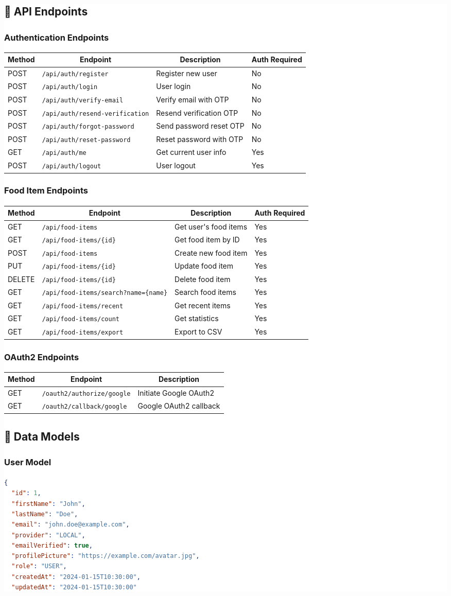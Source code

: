 ## 🔌 API Endpoints

### Authentication Endpoints
| Method | Endpoint | Description | Auth Required |
|--------|----------|-------------|---------------|
| POST | `/api/auth/register` | Register new user | No |
| POST | `/api/auth/login` | User login | No |
| POST | `/api/auth/verify-email` | Verify email with OTP | No |
| POST | `/api/auth/resend-verification` | Resend verification OTP | No |
| POST | `/api/auth/forgot-password` | Send password reset OTP | No |
| POST | `/api/auth/reset-password` | Reset password with OTP | No |
| GET | `/api/auth/me` | Get current user info | Yes |
| POST | `/api/auth/logout` | User logout | Yes |

### Food Item Endpoints
| Method | Endpoint | Description | Auth Required |
|--------|----------|-------------|---------------|
| GET | `/api/food-items` | Get user's food items | Yes |
| GET | `/api/food-items/{id}` | Get food item by ID | Yes |
| POST | `/api/food-items` | Create new food item | Yes |
| PUT | `/api/food-items/{id}` | Update food item | Yes |
| DELETE | `/api/food-items/{id}` | Delete food item | Yes |
| GET | `/api/food-items/search?name={name}` | Search food items | Yes |
| GET | `/api/food-items/recent` | Get recent items | Yes |
| GET | `/api/food-items/count` | Get statistics | Yes |
| GET | `/api/food-items/export` | Export to CSV | Yes |

### OAuth2 Endpoints
| Method | Endpoint | Description |
|--------|----------|-------------|
| GET | `/oauth2/authorize/google` | Initiate Google OAuth2 |
| GET | `/oauth2/callback/google` | Google OAuth2 callback |

## 📝 Data Models

### User Model
```json
{
  "id": 1,
  "firstName": "John",
  "lastName": "Doe",
  "email": "john.doe@example.com",
  "provider": "LOCAL",
  "emailVerified": true,
  "profilePicture": "https://example.com/avatar.jpg",
  "role": "USER",
  "createdAt": "2024-01-15T10:30:00",
  "updatedAt": "2024-01-15T10:30:00"
```